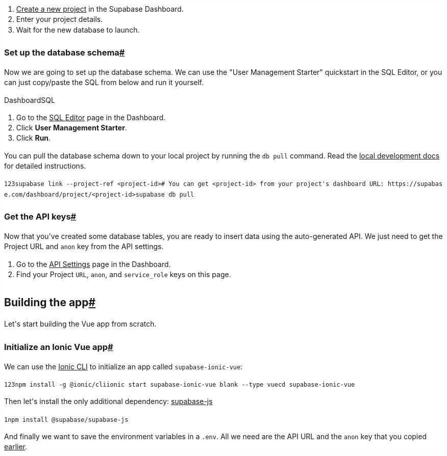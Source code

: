 1.  [Create a new project](https://supabase.com/dashboard) in the Supabase Dashboard.
2.  Enter your project details.
3.  Wait for the new database to launch.

### Set up the database schema[#](#set-up-the-database-schema)

Now we are going to set up the database schema. We can use the "User Management Starter" quickstart in the SQL Editor, or you can just copy/paste the SQL from below and run it yourself.

DashboardSQL

1.  Go to the [SQL Editor](https://supabase.com/dashboard/project/_/sql) page in the Dashboard.
2.  Click **User Management Starter**.
3.  Click **Run**.

You can pull the database schema down to your local project by running the `db pull` command. Read the [local development docs](https://supabase.com/docs/guides/cli/local-development#link-your-project) for detailed instructions.

```
123supabase link --project-ref <project-id># You can get <project-id> from your project's dashboard URL: https://supabase.com/dashboard/project/<project-id>supabase db pull
```

### Get the API keys[#](#get-the-api-keys)

Now that you've created some database tables, you are ready to insert data using the auto-generated API. We just need to get the Project URL and `anon` key from the API settings.

1.  Go to the [API Settings](https://supabase.com/dashboard/project/_/settings/api) page in the Dashboard.
2.  Find your Project `URL`, `anon`, and `service_role` keys on this page.

## Building the app[#](#building-the-app)

Let's start building the Vue app from scratch.

### Initialize an Ionic Vue app[#](#initialize-an-ionic-vue-app)

We can use the [Ionic CLI](https://ionicframework.com/docs/cli) to initialize an app called `supabase-ionic-vue`:

```
123npm install -g @ionic/cliionic start supabase-ionic-vue blank --type vuecd supabase-ionic-vue
```

Then let's install the only additional dependency: [supabase-js](https://github.com/supabase/supabase-js)

```
1npm install @supabase/supabase-js
```

And finally we want to save the environment variables in a `.env`. All we need are the API URL and the `anon` key that you copied [earlier](#get-the-api-keys).
